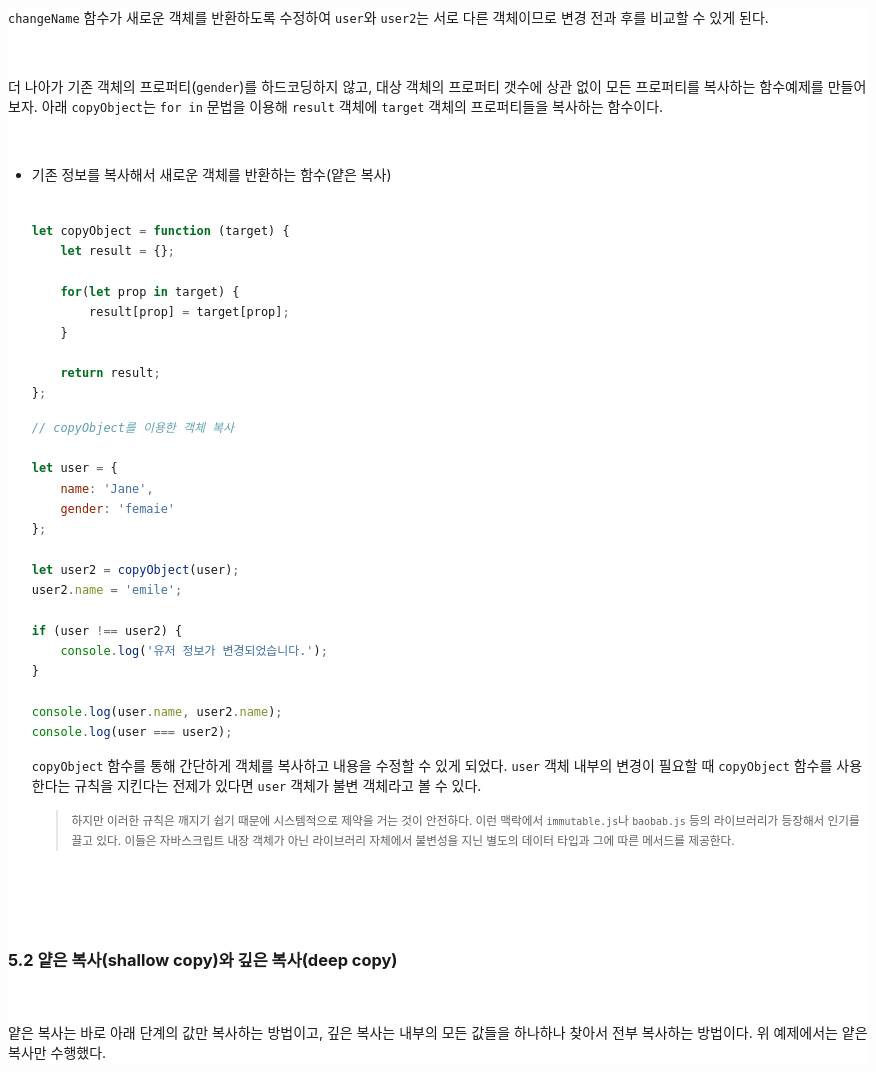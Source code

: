 `changeName` 함수가 새로운 객체를 반환하도록 수정하여 `user`와 `user2`는 서로 다른 객체이므로 변경 전과 후를 비교할 수 있게 된다.

<br>

더 나아가 기존 객체의 프로퍼티(`gender`)를 하드코딩하지 않고, 대상 객체의 프로퍼티 갯수에 상관 없이 모든 프로퍼티를 복사하는 함수예제를 만들어보자. 아래 `copyObject`는 `for in` 문법을 이용해 `result` 객체에 `target` 객체의 프로퍼티들을 복사하는 함수이다. 

<br>

- 기존 정보를 복사해서 새로운 객체를 반환하는 함수(얕은 복사)

	```javascript

	let copyObject = function (target) {
		let result = {};

		for(let prop in target) {
			result[prop] = target[prop];
		}

		return result;
	};
	```

	```javascript
	// copyObject를 이용한 객체 복사

	let user = {
		name: 'Jane',
		gender: 'femaie'
	};

	let user2 = copyObject(user);
	user2.name = 'emile';

	if (user !== user2) {
		console.log('유저 정보가 변경되었습니다.');
	}

	console.log(user.name, user2.name);
	console.log(user === user2);
	```

	`copyObject` 함수를 통해 간단하게 객체를 복사하고 내용을 수정할 수 있게 되었다. `user` 객체 내부의 변경이 필요할 때 `copyObject` 함수를 사용한다는 규칙을 지킨다는 전제가 있다면 `user` 객체가 불변 객체라고 볼 수 있다.

	> <small>하지만 이러한 규칙은 깨지기 쉽기 때문에 시스템적으로 제약을 거는 것이 안전하다. 이런 맥락에서 `immutable.js`나 `baobab.js` 등의 라이브러리가 등장해서 인기를 끌고 있다. 이들은 자바스크립트 내장 객체가 아닌 라이브러리 자체에서 불변성을 지닌 별도의 데이터 타입과 그에 따른 메서드를 제공한다.</small>

<br>
<br>
<br>

### 5.2 얕은 복사(shallow copy)와 깊은 복사(deep copy)

<br>

얕은 복사는 바로 아래 단계의 값만 복사하는 방법이고, 깊은 복사는 내부의 모든 값들을 하나하나 찾아서 전부 복사하는 방법이다. 위 예제에서는 얕은 복사만 수행했다. 
